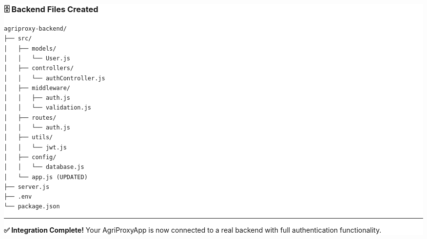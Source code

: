 ### 🗄️ Backend Files Created

```
agriproxy-backend/
├── src/
│   ├── models/
│   │   └── User.js
│   ├── controllers/
│   │   └── authController.js
│   ├── middleware/
│   │   ├── auth.js
│   │   └── validation.js
│   ├── routes/
│   │   └── auth.js
│   ├── utils/
│   │   └── jwt.js
│   ├── config/
│   │   └── database.js
│   └── app.js (UPDATED)
├── server.js
├── .env
└── package.json
```

---

**✅ Integration Complete!** Your AgriProxyApp is now connected to a real backend with full authentication functionality.